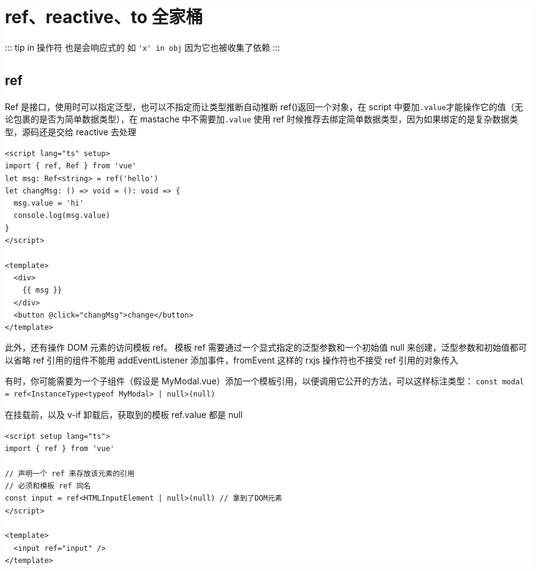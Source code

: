 # ref、reactive、to 全家桶

::: tip
in 操作符 也是会响应式的
如 `'x' in obj`
因为它也被收集了依赖
:::

## ref

Ref 是接口，使用时可以指定泛型，也可以不指定而让类型推断自动推断
ref()返回一个对象，在 script 中要加`.value`才能操作它的值（无论包裹的是否为简单数据类型），在 mastache 中不需要加`.value`
使用 ref 时候推荐去绑定简单数据类型，因为如果绑定的是复杂数据类型，源码还是交给 reactive 去处理

```vue
<script lang="ts" setup>
import { ref, Ref } from 'vue'
let msg: Ref<string> = ref('hello')
let changMsg: () => void = (): void => {
  msg.value = 'hi'
  console.log(msg.value)
}
</script>

<template>
  <div>
    {{ msg }}
  </div>
  <button @click="changMsg">change</button>
</template>
```

此外，还有操作 DOM 元素的访问模板 ref。
模板 ref 需要通过一个显式指定的泛型参数和一个初始值 null 来创建，泛型参数和初始值都可以省略
ref 引用的组件不能用 addEventListener 添加事件，fromEvent 这样的 rxjs 操作符也不接受 ref 引用的对象传入

有时，你可能需要为一个子组件（假设是 MyModal.vue）添加一个模板引用，以便调用它公开的方法，可以这样标注类型：
`const modal = ref<InstanceType<typeof MyModal> | null>(null)`

在挂载前，以及 v-if 卸载后，获取到的模板 ref.value 都是 null

```vue
<script setup lang="ts">
import { ref } from 'vue'

// 声明一个 ref 来存放该元素的引用
// 必须和模板 ref 同名
const input = ref<HTMLInputElement | null>(null) // 拿到了DOM元素
</script>

<template>
  <input ref="input" />
</template>
```
